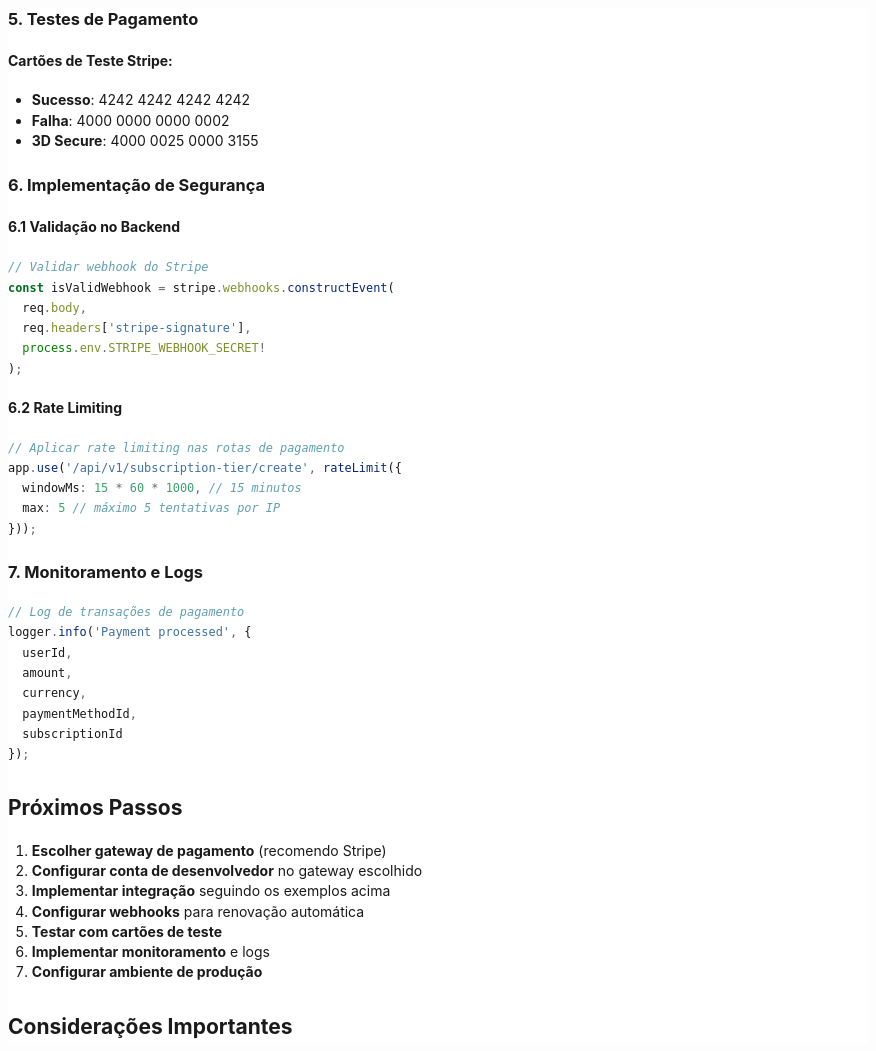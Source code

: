### 5. Testes de Pagamento

#### Cartões de Teste Stripe:
- **Sucesso**: 4242 4242 4242 4242
- **Falha**: 4000 0000 0000 0002
- **3D Secure**: 4000 0025 0000 3155

### 6. Implementação de Segurança

#### 6.1 Validação no Backend
```typescript
// Validar webhook do Stripe
const isValidWebhook = stripe.webhooks.constructEvent(
  req.body, 
  req.headers['stripe-signature'], 
  process.env.STRIPE_WEBHOOK_SECRET!
);
```

#### 6.2 Rate Limiting
```typescript
// Aplicar rate limiting nas rotas de pagamento
app.use('/api/v1/subscription-tier/create', rateLimit({
  windowMs: 15 * 60 * 1000, // 15 minutos
  max: 5 // máximo 5 tentativas por IP
}));
```

### 7. Monitoramento e Logs

```typescript
// Log de transações de pagamento
logger.info('Payment processed', {
  userId,
  amount,
  currency,
  paymentMethodId,
  subscriptionId
});
```

## Próximos Passos

1. **Escolher gateway de pagamento** (recomendo Stripe)
2. **Configurar conta de desenvolvedor** no gateway escolhido
3. **Implementar integração** seguindo os exemplos acima
4. **Configurar webhooks** para renovação automática
5. **Testar com cartões de teste**
6. **Implementar monitoramento** e logs
7. **Configurar ambiente de produção**

## Considerações Importantes

